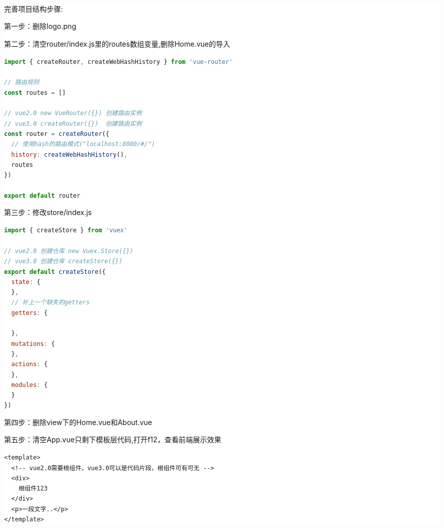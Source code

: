 完善项目结构步骤:

第一步：删除logo.png

第二步：清空router/index.js里的routes数组变量,删除Home.vue的导入

```js
import { createRouter, createWebHashHistory } from 'vue-router'

// 路由规则
const routes = []

// vue2.0 new VueRouter({}) 创建路由实例
// vue3.0 createRouter({})  创建路由实例
const router = createRouter({
  // 使用hash的路由模式("localhost:8080/#/")
  history: createWebHashHistory(),
  routes
})

export default router

```

第三步：修改store/index.js

```js
import { createStore } from 'vuex'

// vue2.0 创建仓库 new Vuex.Store({})
// vue3.0 创建仓库 createStore({})
export default createStore({
  state: {
  },
  // 补上一个缺失的getters
  getters: {

  },
  mutations: {
  },
  actions: {
  },
  modules: {
  }
})

```

第四步：删除view下的Home.vue和About.vue

第五步：清空App.vue只剩下模板层代码,打开f12，查看前端展示效果

```vue
<template>
  <!-- vue2.0需要根组件，vue3.0可以是代码片段，根组件可有可无 -->
  <div>
    根组件123
  </div>
  <p>一段文字..</p>
</template>

```
